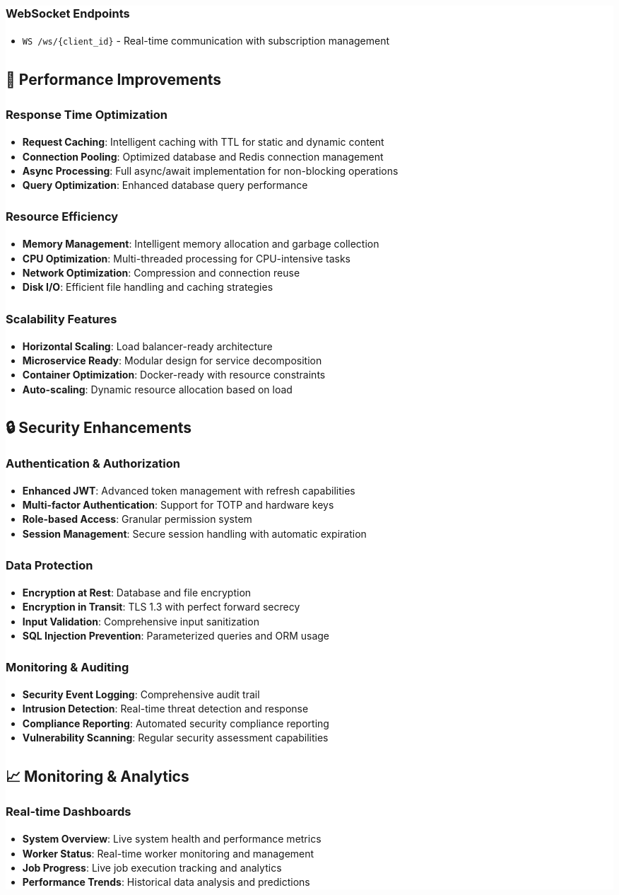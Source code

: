 ### WebSocket Endpoints
- `WS /ws/{client_id}` - Real-time communication with subscription management

## 🚀 Performance Improvements

### Response Time Optimization
- **Request Caching**: Intelligent caching with TTL for static and dynamic content
- **Connection Pooling**: Optimized database and Redis connection management
- **Async Processing**: Full async/await implementation for non-blocking operations
- **Query Optimization**: Enhanced database query performance

### Resource Efficiency
- **Memory Management**: Intelligent memory allocation and garbage collection
- **CPU Optimization**: Multi-threaded processing for CPU-intensive tasks
- **Network Optimization**: Compression and connection reuse
- **Disk I/O**: Efficient file handling and caching strategies

### Scalability Features
- **Horizontal Scaling**: Load balancer-ready architecture
- **Microservice Ready**: Modular design for service decomposition
- **Container Optimization**: Docker-ready with resource constraints
- **Auto-scaling**: Dynamic resource allocation based on load

## 🔒 Security Enhancements

### Authentication & Authorization
- **Enhanced JWT**: Advanced token management with refresh capabilities
- **Multi-factor Authentication**: Support for TOTP and hardware keys
- **Role-based Access**: Granular permission system
- **Session Management**: Secure session handling with automatic expiration

### Data Protection
- **Encryption at Rest**: Database and file encryption
- **Encryption in Transit**: TLS 1.3 with perfect forward secrecy
- **Input Validation**: Comprehensive input sanitization
- **SQL Injection Prevention**: Parameterized queries and ORM usage

### Monitoring & Auditing
- **Security Event Logging**: Comprehensive audit trail
- **Intrusion Detection**: Real-time threat detection and response
- **Compliance Reporting**: Automated security compliance reporting
- **Vulnerability Scanning**: Regular security assessment capabilities

## 📈 Monitoring & Analytics

### Real-time Dashboards
- **System Overview**: Live system health and performance metrics
- **Worker Status**: Real-time worker monitoring and management
- **Job Progress**: Live job execution tracking and analytics
- **Performance Trends**: Historical data analysis and predictions
